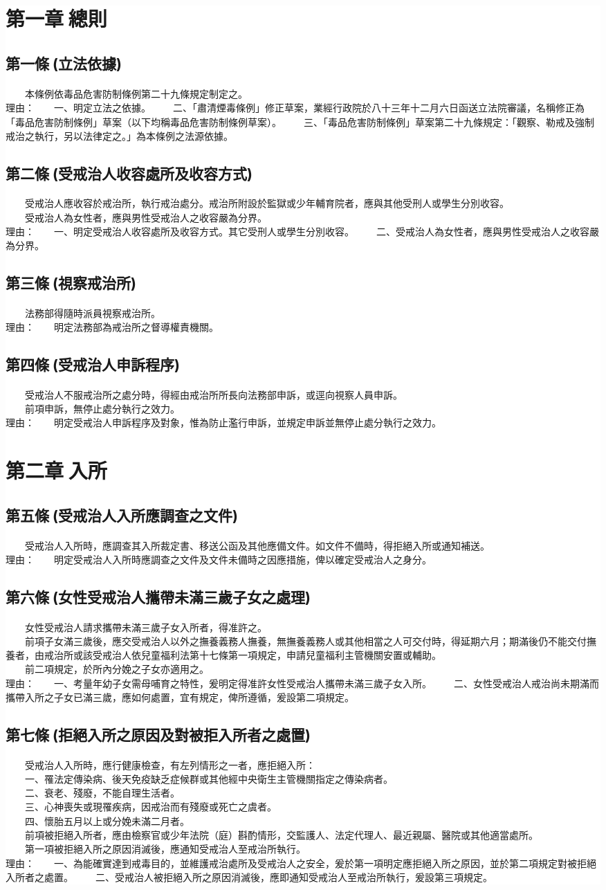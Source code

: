 第一章  總則
============
第一條 (立法依據)
-----------------
　　本條例依毒品危害防制條例第二十九條規定制定之。  
理由：　　一、明定立法之依據。
　　二、「肅清煙毒條例」修正草案，業經行政院於八十三年十二月六日函送立法院審議，名稱修正為「毒品危害防制條例」草案（以下均稱毒品危害防制條例草案）。
　　三、「毒品危害防制條例」草案第二十九條規定：「觀察、勒戒及強制戒治之執行，另以法律定之。」為本條例之法源依據。

第二條 (受戒治人收容處所及收容方式)
-----------------------------------
　　受戒治人應收容於戒治所，執行戒治處分。戒治所附設於監獄或少年輔育院者，應與其他受刑人或學生分別收容。  
　　受戒治人為女性者，應與男性受戒治人之收容嚴為分界。  
理由：　　一、明定受戒治人收容處所及收容方式。其它受刑人或學生分別收容。
　　二、受戒治人為女性者，應與男性受戒治人之收容嚴為分界。

第三條 (視察戒治所)
-------------------
　　法務部得隨時派員視察戒治所。  
理由：　　明定法務部為戒治所之督導權責機關。

第四條 (受戒治人申訴程序)
-------------------------
　　受戒治人不服戒治所之處分時，得經由戒治所所長向法務部申訴，或逕向視察人員申訴。  
　　前項申訴，無停止處分執行之效力。  
理由：　　明定受戒治人申訴程序及對象，惟為防止濫行申訴，並規定申訴並無停止處分執行之效力。

第二章  入所
============
第五條 (受戒治人入所應調查之文件)
---------------------------------
　　受戒治人入所時，應調查其入所裁定書、移送公函及其他應備文件。如文件不備時，得拒絕入所或通知補送。  
理由：　　明定受戒治人入所時應調查之文件及文件未備時之因應措施，俾以確定受戒治人之身分。

第六條 (女性受戒治人攜帶未滿三歲子女之處理)
-------------------------------------------
　　女性受戒治人請求攜帶未滿三歲子女入所者，得准許之。  
　　前項子女滿三歲後，應交受戒治人以外之撫養義務人撫養，無撫養義務人或其他相當之人可交付時，得延期六月；期滿後仍不能交付撫養者，由戒治所或該受戒治人依兒童福利法第十七條第一項規定，申請兒童福利主管機關安置或輔助。  
　　前二項規定，於所內分娩之子女亦適用之。  
理由：　　一、考量年幼子女需母哺育之特性，爰明定得准許女性受戒治人攜帶未滿三歲子女入所。
　　二、女性受戒治人戒治尚未期滿而攜帶入所之子女已滿三歲，應如何處置，宜有規定，俾所遵循，爰設第二項規定。

第七條 (拒絕入所之原因及對被拒入所者之處置)
-------------------------------------------
　　受戒治人入所時，應行健康檢查，有左列情形之一者，應拒絕入所：  
　　一、罹法定傳染病、後天免疫缺乏症候群或其他經中央衛生主管機關指定之傳染病者。  
　　二、衰老、殘廢，不能自理生活者。  
　　三、心神喪失或現罹疾病，因戒治而有殘廢或死亡之虞者。  
　　四、懷胎五月以上或分娩未滿二月者。  
　　前項被拒絕入所者，應由檢察官或少年法院（庭）斟酌情形，交監護人、法定代理人、最近親屬、醫院或其他適當處所。  
　　第一項被拒絕入所之原因消滅後，應通知受戒治人至戒治所執行。  
理由：　　一、為能確實達到戒毒目的，並維護戒治處所及受戒治人之安全，爰於第一項明定應拒絕入所之原因，並於第二項規定對被拒絕入所者之處置。
　　二、受戒治人被拒絕入所之原因消滅後，應即通知受戒治人至戒治所執行，爰設第三項規定。

